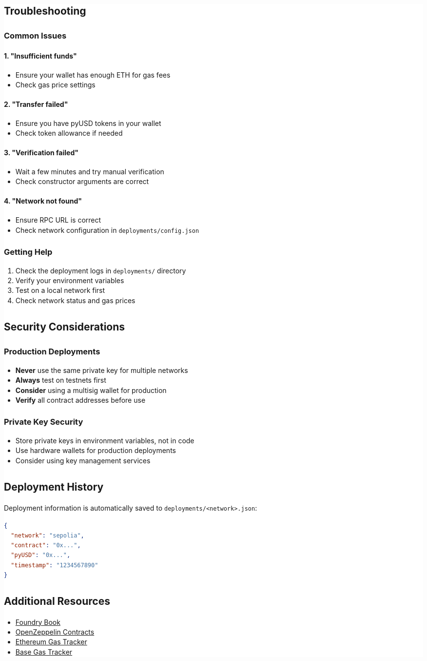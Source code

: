## Troubleshooting

### Common Issues

#### 1. "Insufficient funds"

- Ensure your wallet has enough ETH for gas fees
- Check gas price settings

#### 2. "Transfer failed"

- Ensure you have pyUSD tokens in your wallet
- Check token allowance if needed

#### 3. "Verification failed"

- Wait a few minutes and try manual verification
- Check constructor arguments are correct

#### 4. "Network not found"

- Ensure RPC URL is correct
- Check network configuration in `deployments/config.json`

### Getting Help

1. Check the deployment logs in `deployments/` directory
2. Verify your environment variables
3. Test on a local network first
4. Check network status and gas prices

## Security Considerations

### Production Deployments

- **Never** use the same private key for multiple networks
- **Always** test on testnets first
- **Consider** using a multisig wallet for production
- **Verify** all contract addresses before use

### Private Key Security

- Store private keys in environment variables, not in code
- Use hardware wallets for production deployments
- Consider using key management services

## Deployment History

Deployment information is automatically saved to `deployments/<network>.json`:

```json
{
  "network": "sepolia",
  "contract": "0x...",
  "pyUSD": "0x...",
  "timestamp": "1234567890"
}
```

## Additional Resources

- [Foundry Book](https://book.getfoundry.sh/)
- [OpenZeppelin Contracts](https://docs.openzeppelin.com/contracts/)
- [Ethereum Gas Tracker](https://ethgasstation.info/)
- [Base Gas Tracker](https://basescan.org/gastracker)
